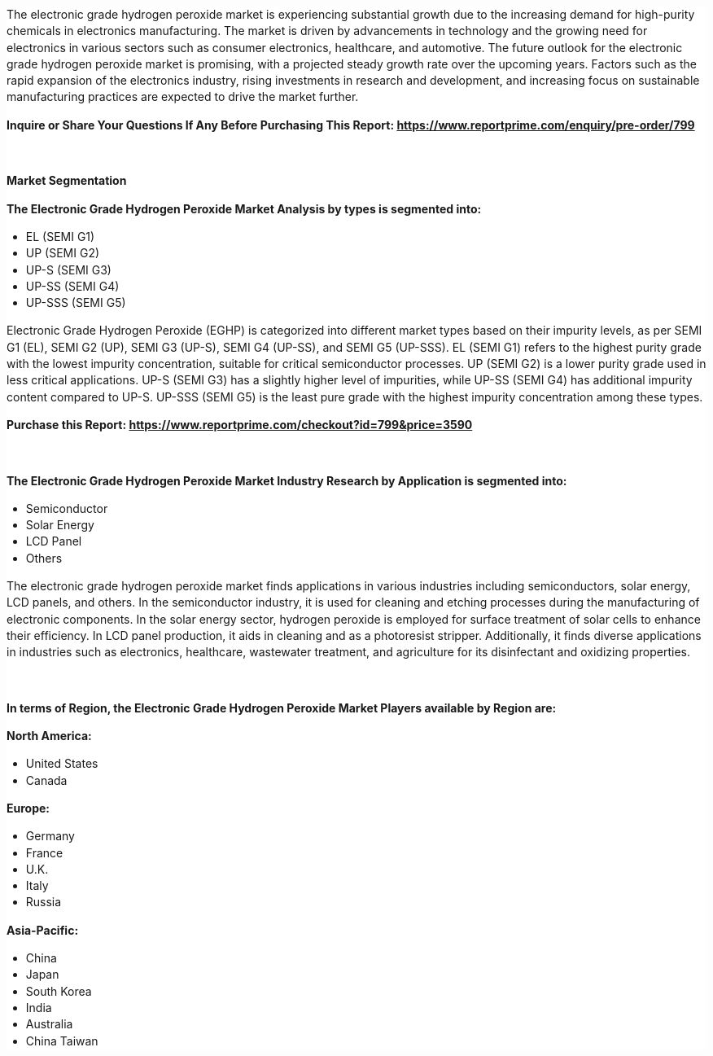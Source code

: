 <p><p>The electronic grade hydrogen peroxide market is experiencing substantial growth due to the increasing demand for high-purity chemicals in electronics manufacturing. The market is driven by advancements in technology and the growing need for electronics in various sectors such as consumer electronics, healthcare, and automotive. The future outlook for the electronic grade hydrogen peroxide market is promising, with a projected steady growth rate over the upcoming years. Factors such as the rapid expansion of the electronics industry, rising investments in research and development, and increasing focus on sustainable manufacturing practices are expected to drive the market further.</p></p>
<p><strong>Inquire or Share Your Questions If Any Before Purchasing This Report: <a href="https://www.reportprime.com/enquiry/pre-order/799">https://www.reportprime.com/enquiry/pre-order/799</a></strong></p>
<p>&nbsp;</p>
<p><strong>Market Segmentation</strong></p>
<p><strong>The Electronic Grade Hydrogen Peroxide Market Analysis by types is segmented into:</strong></p>
<p><ul><li>EL (SEMI G1)</li><li>UP (SEMI G2)</li><li>UP-S (SEMI G3)</li><li>UP-SS (SEMI G4)</li><li>UP-SSS (SEMI G5)</li></ul></p>
<p><p>Electronic Grade Hydrogen Peroxide (EGHP) is categorized into different market types based on their impurity levels, as per SEMI G1 (EL), SEMI G2 (UP), SEMI G3 (UP-S), SEMI G4 (UP-SS), and SEMI G5 (UP-SSS). EL (SEMI G1) refers to the highest purity grade with the lowest impurity concentration, suitable for critical semiconductor processes. UP (SEMI G2) is a lower purity grade used in less critical applications. UP-S (SEMI G3) has a slightly higher level of impurities, while UP-SS (SEMI G4) has additional impurity content compared to UP-S. UP-SSS (SEMI G5) is the least pure grade with the highest impurity concentration among these types.</p></p>
<p><strong>Purchase this Report:&nbsp;<a href="https://www.reportprime.com/checkout?id=799&price=3590">https://www.reportprime.com/checkout?id=799&price=3590</a></strong></p>
<p>&nbsp;</p>
<p><strong>The Electronic Grade Hydrogen Peroxide Market Industry Research by Application is segmented into:</strong></p>
<p><ul><li>Semiconductor</li><li>Solar Energy</li><li>LCD Panel</li><li>Others</li></ul></p>
<p><p>The electronic grade hydrogen peroxide market finds applications in various industries including semiconductors, solar energy, LCD panels, and others. In the semiconductor industry, it is used for cleaning and etching processes during the manufacturing of electronic components. In the solar energy sector, hydrogen peroxide is employed for surface treatment of solar cells to enhance their efficiency. In LCD panel production, it aids in cleaning and as a photoresist stripper. Additionally, it finds diverse applications in industries such as electronics, healthcare, wastewater treatment, and agriculture for its disinfectant and oxidizing properties.</p></p>
<p>&nbsp;</p>
<p><strong>In terms of Region, the Electronic Grade Hydrogen Peroxide Market Players available by Region are:</strong></p>
<p>
    <p> <strong> North America: </strong>
        <ul>
            <li>United States</li>
            <li>Canada</li>
        </ul>
        </p> 
    <p> <strong> Europe: </strong>
        <ul>
            <li>Germany</li>
            <li>France</li>
            <li>U.K.</li>
            <li>Italy</li>
            <li>Russia</li>
        </ul>
        </p> 
    <p> <strong> Asia-Pacific: </strong>
        <ul>
            <li>China</li>
            <li>Japan</li>
            <li>South Korea</li>
            <li>India</li>
            <li>Australia</li>
            <li>China Taiwan</li>